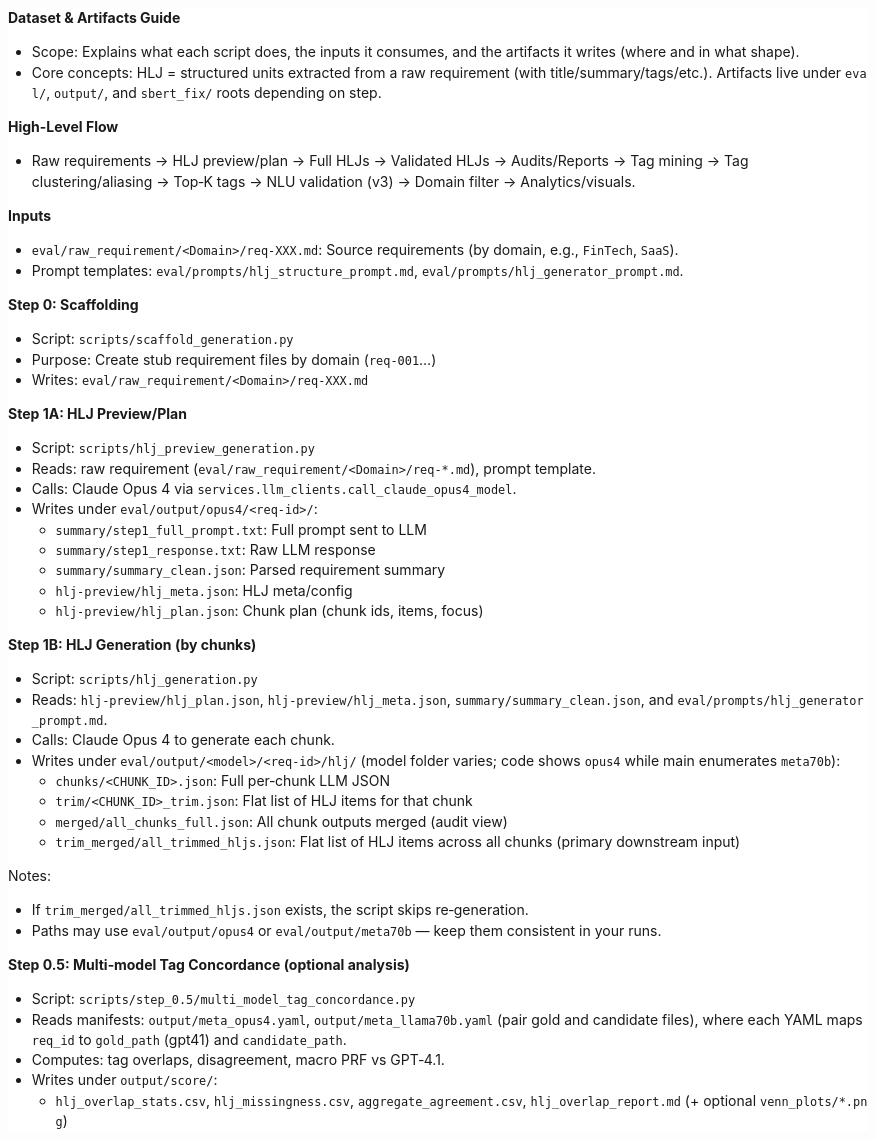 **Dataset & Artifacts Guide**

- Scope: Explains what each script does, the inputs it consumes, and the artifacts it writes (where and in what shape).
- Core concepts: HLJ = structured units extracted from a raw requirement (with title/summary/tags/etc.). Artifacts live under `eval/`, `output/`, and `sbert_fix/` roots depending on step.

**High-Level Flow**
- Raw requirements → HLJ preview/plan → Full HLJs → Validated HLJs → Audits/Reports → Tag mining → Tag clustering/aliasing → Top‑K tags → NLU validation (v3) → Domain filter → Analytics/visuals.

**Inputs**
- `eval/raw_requirement/<Domain>/req-XXX.md`: Source requirements (by domain, e.g., `FinTech`, `SaaS`).
- Prompt templates: `eval/prompts/hlj_structure_prompt.md`, `eval/prompts/hlj_generator_prompt.md`.

**Step 0: Scaffolding**
- Script: `scripts/scaffold_generation.py`
- Purpose: Create stub requirement files by domain (`req-001`…)
- Writes: `eval/raw_requirement/<Domain>/req-XXX.md`

**Step 1A: HLJ Preview/Plan**
- Script: `scripts/hlj_preview_generation.py`
- Reads: raw requirement (`eval/raw_requirement/<Domain>/req-*.md`), prompt template.
- Calls: Claude Opus 4 via `services.llm_clients.call_claude_opus4_model`.
- Writes under `eval/output/opus4/<req-id>/`:
  - `summary/step1_full_prompt.txt`: Full prompt sent to LLM
  - `summary/step1_response.txt`: Raw LLM response
  - `summary/summary_clean.json`: Parsed requirement summary
  - `hlj-preview/hlj_meta.json`: HLJ meta/config
  - `hlj-preview/hlj_plan.json`: Chunk plan (chunk ids, items, focus)

**Step 1B: HLJ Generation (by chunks)**
- Script: `scripts/hlj_generation.py`
- Reads: `hlj-preview/hlj_plan.json`, `hlj-preview/hlj_meta.json`, `summary/summary_clean.json`, and `eval/prompts/hlj_generator_prompt.md`.
- Calls: Claude Opus 4 to generate each chunk.
- Writes under `eval/output/<model>/<req-id>/hlj/` (model folder varies; code shows `opus4` while main enumerates `meta70b`):
  - `chunks/<CHUNK_ID>.json`: Full per‑chunk LLM JSON
  - `trim/<CHUNK_ID>_trim.json`: Flat list of HLJ items for that chunk
  - `merged/all_chunks_full.json`: All chunk outputs merged (audit view)
  - `trim_merged/all_trimmed_hljs.json`: Flat list of HLJ items across all chunks (primary downstream input)

Notes:
- If `trim_merged/all_trimmed_hljs.json` exists, the script skips re‑generation.
- Paths may use `eval/output/opus4` or `eval/output/meta70b` — keep them consistent in your runs.

**Step 0.5: Multi‑model Tag Concordance (optional analysis)**
- Script: `scripts/step_0.5/multi_model_tag_concordance.py`
- Reads manifests: `output/meta_opus4.yaml`, `output/meta_llama70b.yaml` (pair gold and candidate files), where each YAML maps `req_id` to `gold_path` (gpt41) and `candidate_path`.
- Computes: tag overlaps, disagreement, macro PRF vs GPT‑4.1.
- Writes under `output/score/`:
  - `hlj_overlap_stats.csv`, `hlj_missingness.csv`, `aggregate_agreement.csv`, `hlj_overlap_report.md` (+ optional `venn_plots/*.png`)
